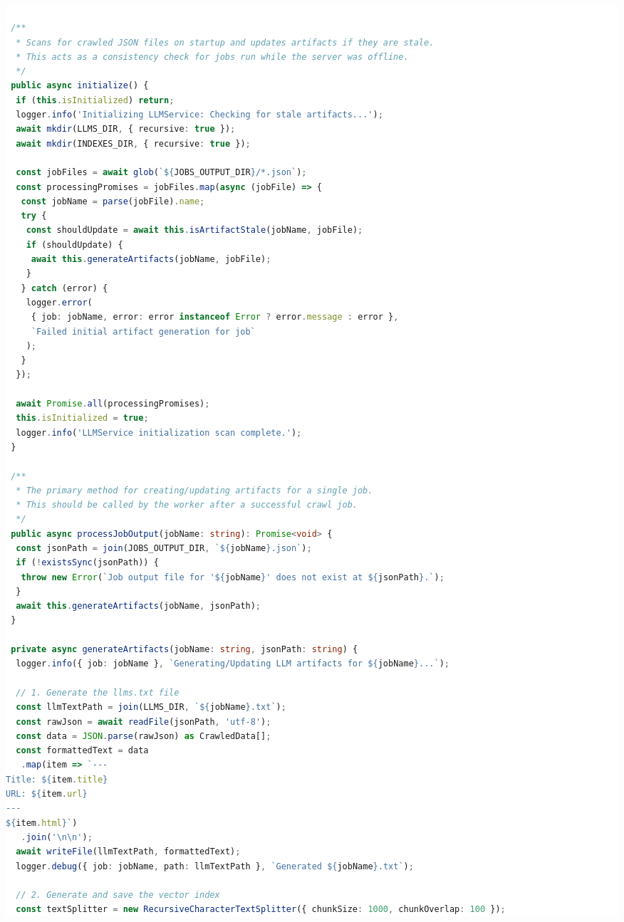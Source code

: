 ````typescript

 /**
  * Scans for crawled JSON files on startup and updates artifacts if they are stale.
  * This acts as a consistency check for jobs run while the server was offline.
  */
 public async initialize() {
  if (this.isInitialized) return;
  logger.info('Initializing LLMService: Checking for stale artifacts...');
  await mkdir(LLMS_DIR, { recursive: true });
  await mkdir(INDEXES_DIR, { recursive: true });

  const jobFiles = await glob(`${JOBS_OUTPUT_DIR}/*.json`);
  const processingPromises = jobFiles.map(async (jobFile) => {
   const jobName = parse(jobFile).name;
   try {
    const shouldUpdate = await this.isArtifactStale(jobName, jobFile);
    if (shouldUpdate) {
     await this.generateArtifacts(jobName, jobFile);
    }
   } catch (error) {
    logger.error(
     { job: jobName, error: error instanceof Error ? error.message : error },
     `Failed initial artifact generation for job`
    );
   }
  });

  await Promise.all(processingPromises);
  this.isInitialized = true;
  logger.info('LLMService initialization scan complete.');
 }

 /**
  * The primary method for creating/updating artifacts for a single job.
  * This should be called by the worker after a successful crawl job.
  */
 public async processJobOutput(jobName: string): Promise<void> {
  const jsonPath = join(JOBS_OUTPUT_DIR, `${jobName}.json`);
  if (!existsSync(jsonPath)) {
   throw new Error(`Job output file for '${jobName}' does not exist at ${jsonPath}.`);
  }
  await this.generateArtifacts(jobName, jsonPath);
 }

 private async generateArtifacts(jobName: string, jsonPath: string) {
  logger.info({ job: jobName }, `Generating/Updating LLM artifacts for ${jobName}...`);

  // 1. Generate the llms.txt file
  const llmTextPath = join(LLMS_DIR, `${jobName}.txt`);
  const rawJson = await readFile(jsonPath, 'utf-8');
  const data = JSON.parse(rawJson) as CrawledData[];
  const formattedText = data
   .map(item => `---
Title: ${item.title}
URL: ${item.url}
---
${item.html}`)
   .join('\n\n');
  await writeFile(llmTextPath, formattedText);
  logger.debug({ job: jobName, path: llmTextPath }, `Generated ${jobName}.txt`);

  // 2. Generate and save the vector index
  const textSplitter = new RecursiveCharacterTextSplitter({ chunkSize: 1000, chunkOverlap: 100 });
````